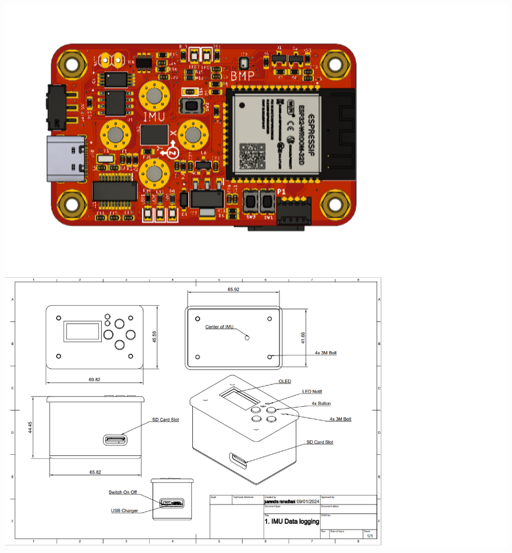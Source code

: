   <img src="DOC/HARDWARE/hw7.png" width="75%" height="75%">
  <img src="DOC/HARDWARE/hw8.png" width="75%" height="75%">
